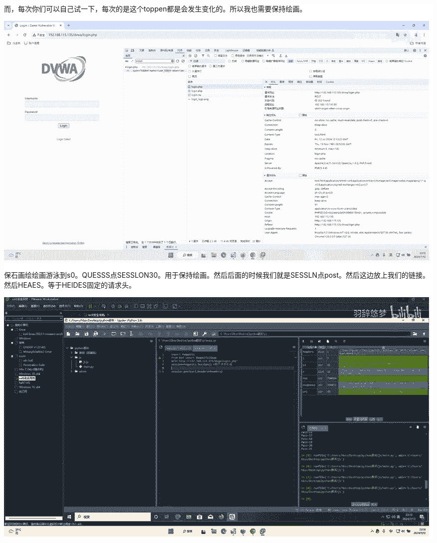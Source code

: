 而，每次你们可以自己试一下，每次的是这个toppen都是会发生变化的。所以我也需要保持绘画。

![](img/481d4e4ae559688feb0a1c916bf9ab26_62.png)

保石画绘绘画游泳到s0。QUESSS点SESSLON30。用于保持绘画。然后后面的时候我们就是SESSLN点post。然后这边放上我们的链接。然后HEAES。等于HEIDES固定的请求头。



![](img/481d4e4ae559688feb0a1c916bf9ab26_64.png)
